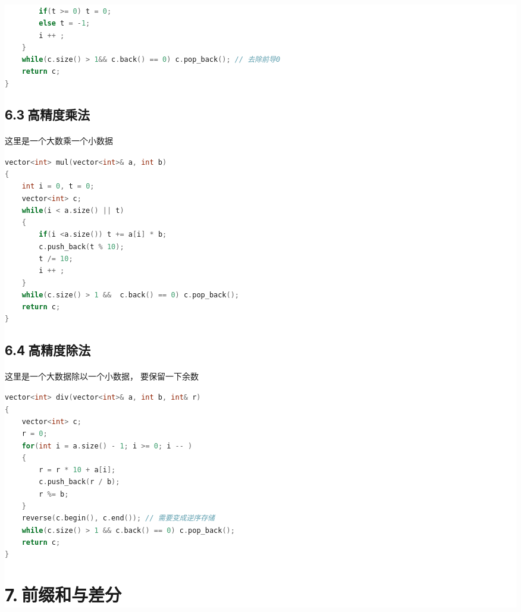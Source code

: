 ```c++
        if(t >= 0) t = 0;
        else t = -1;
        i ++ ;
    }
    while(c.size() > 1&& c.back() == 0) c.pop_back(); // 去除前导0
    return c;
}
```

## 6.3 高精度乘法

这里是一个大数乘一个小数据

```c++
vector<int> mul(vector<int>& a, int b)
{
    int i = 0, t = 0;
    vector<int> c;
    while(i < a.size() || t)
    {
        if(i <a.size()) t += a[i] * b;
        c.push_back(t % 10);
        t /= 10;
        i ++ ;
    }
    while(c.size() > 1 &&  c.back() == 0) c.pop_back();
    return c;
}
```

## 6.4 高精度除法

这里是一个大数据除以一个小数据， 要保留一下余数

```c++
vector<int> div(vector<int>& a, int b, int& r)
{
    vector<int> c;
    r = 0;
    for(int i = a.size() - 1; i >= 0; i -- )
    {
        r = r * 10 + a[i];
        c.push_back(r / b);
        r %= b;
    }
    reverse(c.begin(), c.end()); // 需要变成逆序存储
    while(c.size() > 1 && c.back() == 0) c.pop_back();
    return c;
}
```

# 7. 前缀和与差分
